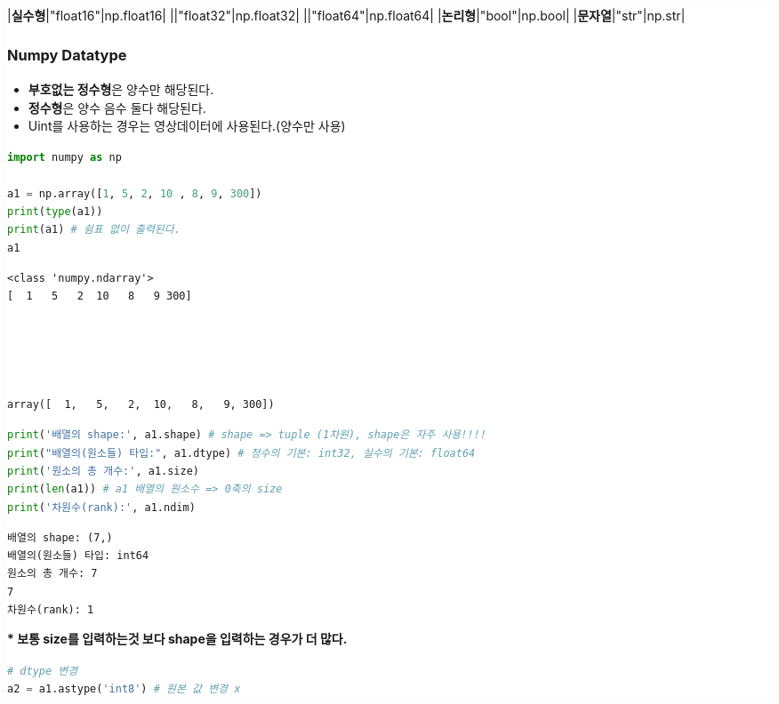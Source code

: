 |**실수형**|"float16"|np.float16|
||"float32"|np.float32|
||"float64"|np.float64|
|**논리형**|"bool"|np.bool|
|**문자열**|"str"|np.str|

### Numpy Datatype

- **부호없는 정수형**은 양수만 해당된다.
- **정수형**은 양수 음수 둘다 해당된다.
- Uint를 사용하는 경우는 영상데이터에 사용된다.(양수만 사용)


```python
import numpy as np

a1 = np.array([1, 5, 2, 10 , 8, 9, 300])
print(type(a1))
print(a1) # 쉼표 없이 출력된다.
a1
```

    <class 'numpy.ndarray'>
    [  1   5   2  10   8   9 300]





    array([  1,   5,   2,  10,   8,   9, 300])




```python
print('배열의 shape:', a1.shape) # shape => tuple (1차원), shape은 자주 사용!!!!
print("배열의(원소들) 타입:", a1.dtype) # 정수의 기본: int32, 실수의 기본: float64
print('원소의 총 개수:', a1.size)
print(len(a1)) # a1 배열의 원소수 => 0축의 size
print('차원수(rank):', a1.ndim)
```

    배열의 shape: (7,)
    배열의(원소들) 타입: int64
    원소의 총 개수: 7
    7
    차원수(rank): 1


**\* 보통 size를 입력하는것 보다 shape을 입력하는 경우가 더 많다.**


```python
# dtype 변경
a2 = a1.astype('int8') # 원본 값 변경 x
```
